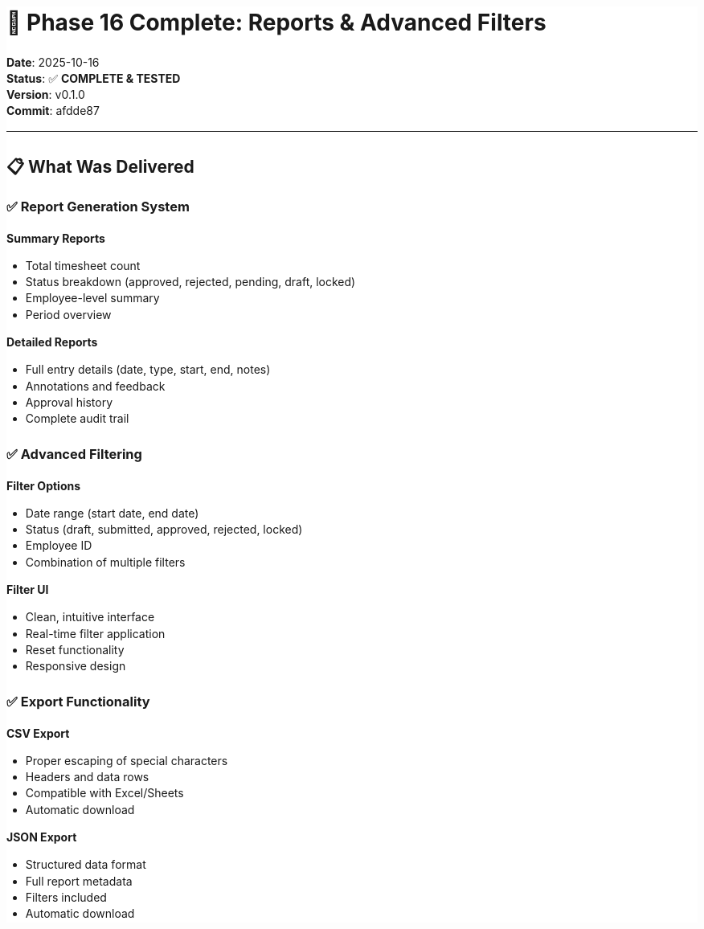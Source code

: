 # 🎉 Phase 16 Complete: Reports & Advanced Filters

**Date**: 2025-10-16  
**Status**: ✅ **COMPLETE & TESTED**  
**Version**: v0.1.0  
**Commit**: afdde87

---

## 📋 What Was Delivered

### ✅ Report Generation System

**Summary Reports**
- Total timesheet count
- Status breakdown (approved, rejected, pending, draft, locked)
- Employee-level summary
- Period overview

**Detailed Reports**
- Full entry details (date, type, start, end, notes)
- Annotations and feedback
- Approval history
- Complete audit trail

### ✅ Advanced Filtering

**Filter Options**
- Date range (start date, end date)
- Status (draft, submitted, approved, rejected, locked)
- Employee ID
- Combination of multiple filters

**Filter UI**
- Clean, intuitive interface
- Real-time filter application
- Reset functionality
- Responsive design

### ✅ Export Functionality

**CSV Export**
- Proper escaping of special characters
- Headers and data rows
- Compatible with Excel/Sheets
- Automatic download

**JSON Export**
- Structured data format
- Full report metadata
- Filters included
- Automatic download
